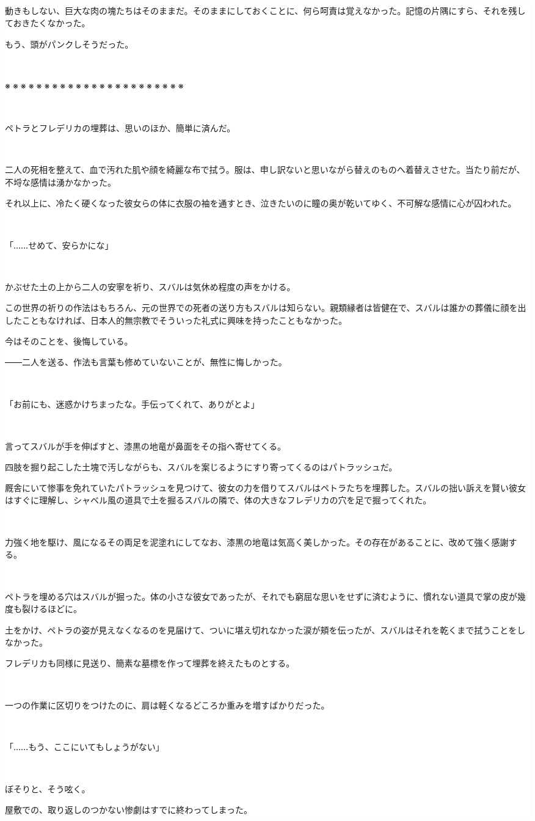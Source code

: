 動きもしない、巨大な肉の塊たちはそのままだ。そのままにしておくことに、何ら呵責は覚えなかった。記憶の片隅にすら、それを残しておきたくなかった。

もう、頭がパンクしそうだった。

　

※ ※ ※ ※ ※ ※ ※ ※ ※ ※ ※ ※ ※ ※ ※ ※ ※ ※ ※ ※ ※ ※ ※

　

ペトラとフレデリカの埋葬は、思いのほか、簡単に済んだ。

　

二人の死相を整えて、血で汚れた肌や顔を綺麗な布で拭う。服は、申し訳ないと思いながら替えのものへ着替えさせた。当たり前だが、不埒な感情は湧かなかった。

それ以上に、冷たく硬くなった彼女らの体に衣服の袖を通すとき、泣きたいのに瞳の奥が乾いてゆく、不可解な感情に心が囚われた。

　

「……せめて、安らかにな」

　

かぶせた土の上から二人の安寧を祈り、スバルは気休め程度の声をかける。

この世界の祈りの作法はもちろん、元の世界での死者の送り方もスバルは知らない。親類縁者は皆健在で、スバルは誰かの葬儀に顔を出したこともなければ、日本人的無宗教でそういった礼式に興味を持ったこともなかった。

今はそのことを、後悔している。

――二人を送る、作法も言葉も修めていないことが、無性に悔しかった。

　

「お前にも、迷惑かけちまったな。手伝ってくれて、ありがとよ」

　

言ってスバルが手を伸ばすと、漆黒の地竜が鼻面をその指へ寄せてくる。

四肢を掘り起こした土塊で汚しながらも、スバルを案じるようにすり寄ってくるのはパトラッシュだ。

厩舎にいて惨事を免れていたパトラッシュを見つけて、彼女の力を借りてスバルはペトラたちを埋葬した。スバルの拙い訴えを賢い彼女はすぐに理解し、シャベル風の道具で土を掘るスバルの隣で、体の大きなフレデリカの穴を足で掘ってくれた。

　

力強く地を駆け、風になるその両足を泥塗れにしてなお、漆黒の地竜は気高く美しかった。その存在があることに、改めて強く感謝する。

　

ペトラを埋める穴はスバルが掘った。体の小さな彼女であったが、それでも窮屈な思いをせずに済むように、慣れない道具で掌の皮が幾度も裂けるほどに。

土をかけ、ペトラの姿が見えなくなるのを見届けて、ついに堪え切れなかった涙が頬を伝ったが、スバルはそれを乾くまで拭うことをしなかった。

フレデリカも同様に見送り、簡素な墓標を作って埋葬を終えたものとする。

　

一つの作業に区切りをつけたのに、肩は軽くなるどころか重みを増すばかりだった。

　

「……もう、ここにいてもしょうがない」

　

ぼそりと、そう呟く。

屋敷での、取り返しのつかない惨劇はすでに終わってしまった。

